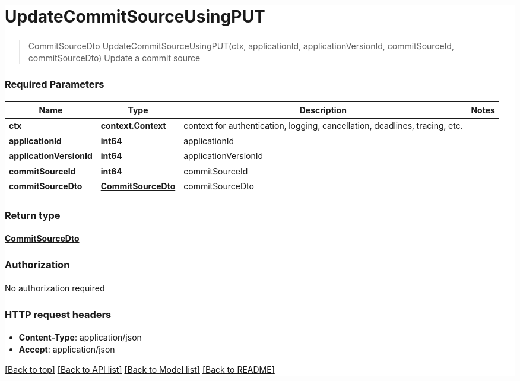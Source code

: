 # **UpdateCommitSourceUsingPUT**
> CommitSourceDto UpdateCommitSourceUsingPUT(ctx, applicationId, applicationVersionId, commitSourceId, commitSourceDto)
Update a commit source

### Required Parameters

Name | Type | Description  | Notes
------------- | ------------- | ------------- | -------------
 **ctx** | **context.Context** | context for authentication, logging, cancellation, deadlines, tracing, etc.
  **applicationId** | **int64**| applicationId | 
  **applicationVersionId** | **int64**| applicationVersionId | 
  **commitSourceId** | **int64**| commitSourceId | 
  **commitSourceDto** | [**CommitSourceDto**](CommitSourceDto.md)| commitSourceDto | 

### Return type

[**CommitSourceDto**](CommitSourceDto.md)

### Authorization

No authorization required

### HTTP request headers

 - **Content-Type**: application/json
 - **Accept**: application/json

[[Back to top]](#) [[Back to API list]](../README.md#documentation-for-api-endpoints) [[Back to Model list]](../README.md#documentation-for-models) [[Back to README]](../README.md)

